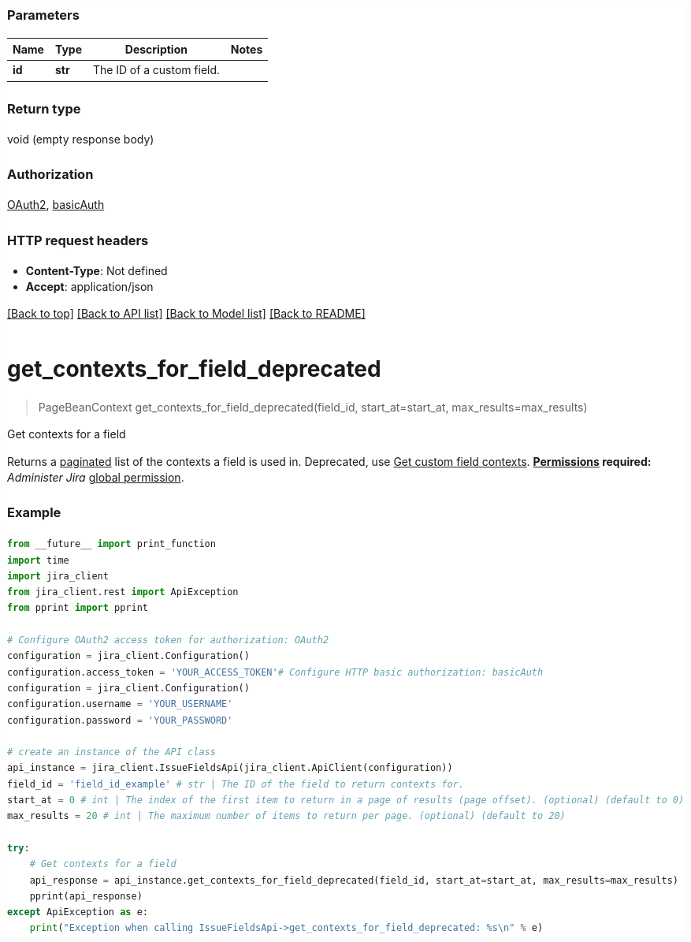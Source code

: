 ### Parameters

Name | Type | Description  | Notes
------------- | ------------- | ------------- | -------------
 **id** | **str**| The ID of a custom field. | 

### Return type

void (empty response body)

### Authorization

[OAuth2](../README.md#OAuth2), [basicAuth](../README.md#basicAuth)

### HTTP request headers

 - **Content-Type**: Not defined
 - **Accept**: application/json

[[Back to top]](#) [[Back to API list]](../README.md#documentation-for-api-endpoints) [[Back to Model list]](../README.md#documentation-for-models) [[Back to README]](../README.md)

# **get_contexts_for_field_deprecated**
> PageBeanContext get_contexts_for_field_deprecated(field_id, start_at=start_at, max_results=max_results)

Get contexts for a field

Returns a [paginated](#pagination) list of the contexts a field is used in. Deprecated, use [ Get custom field contexts](#api-rest-api-3-field-fieldId-context-get).  **[Permissions](#permissions) required:** *Administer Jira* [global permission](https://confluence.atlassian.com/x/x4dKLg).

### Example
```python
from __future__ import print_function
import time
import jira_client
from jira_client.rest import ApiException
from pprint import pprint

# Configure OAuth2 access token for authorization: OAuth2
configuration = jira_client.Configuration()
configuration.access_token = 'YOUR_ACCESS_TOKEN'# Configure HTTP basic authorization: basicAuth
configuration = jira_client.Configuration()
configuration.username = 'YOUR_USERNAME'
configuration.password = 'YOUR_PASSWORD'

# create an instance of the API class
api_instance = jira_client.IssueFieldsApi(jira_client.ApiClient(configuration))
field_id = 'field_id_example' # str | The ID of the field to return contexts for.
start_at = 0 # int | The index of the first item to return in a page of results (page offset). (optional) (default to 0)
max_results = 20 # int | The maximum number of items to return per page. (optional) (default to 20)

try:
    # Get contexts for a field
    api_response = api_instance.get_contexts_for_field_deprecated(field_id, start_at=start_at, max_results=max_results)
    pprint(api_response)
except ApiException as e:
    print("Exception when calling IssueFieldsApi->get_contexts_for_field_deprecated: %s\n" % e)
```

